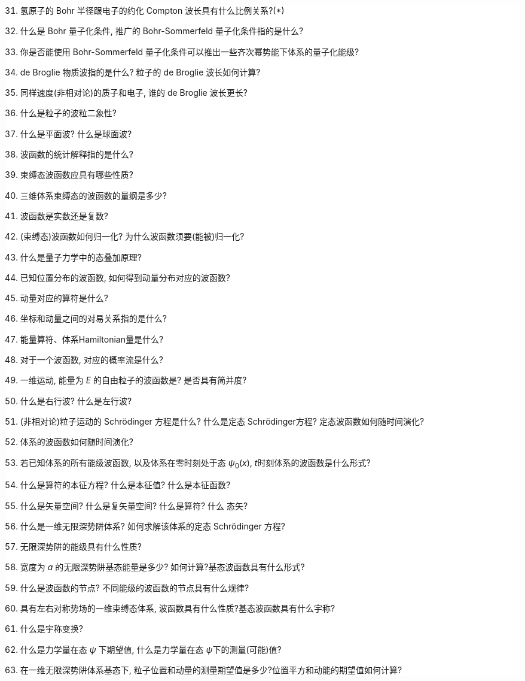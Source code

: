 31. 氢原⼦的 Bohr 半径跟电⼦的约化 Compton 波长具有什么⽐例关系?($\ast$)

32. 什么是 Bohr 量⼦化条件, 推⼴的 Bohr-Sommerfeld 量⼦化条件指的是什么?

33. 你是否能使⽤ Bohr-Sommerfeld 量⼦化条件可以推出⼀些⻬次幂势能下体系的量⼦化能级?

34. de Broglie 物质波指的是什么? 粒⼦的 de Broglie 波长如何计算?

35. 同样速度(⾮相对论)的质⼦和电⼦, 谁的 de Broglie 波长更长?

36. 什么是粒⼦的波粒⼆象性?

37. 什么是平⾯波? 什么是球⾯波?

38. 波函数的统计解释指的是什么?

39. 束缚态波函数应具有哪些性质?

40. 三维体系束缚态的波函数的量纲是多少?

41. 波函数是实数还是复数?

42. (束缚态)波函数如何归⼀化? 为什么波函数须要(能被)归⼀化?

43. 什么是量⼦⼒学中的态叠加原理?

44. 已知位置分布的波函数, 如何得到动量分布对应的波函数?

45. 动量对应的算符是什么?

46. 坐标和动量之间的对易关系指的是什么?

47. 能量算符、体系Hamiltonian量是什么?

48. 对于⼀个波函数, 对应的概率流是什么?

49. ⼀维运动, 能量为 $E$ 的⾃由粒⼦的波函数是? 是否具有简并度?

50. 什么是右⾏波? 什么是左⾏波?

51. (⾮相对论)粒⼦运动的 Schrödinger ⽅程是什么? 什么是定态 Schrödinger⽅程? 定态波函数如何随时间演化?

52. 体系的波函数如何随时间演化?

53. 若已知体系的所有能级波函数, 以及体系在零时刻处于态 $\psi_0(x)$, $t$时刻体系的波函数是什么形式?

54. 什么是算符的本征⽅程? 什么是本征值? 什么是本征函数?

55. 什么是⽮量空间? 什么是复⽮量空间? 什么是算符? 什么 态⽮?

56. 什么是⼀维⽆限深势阱体系? 如何求解该体系的定态 Schrödinger ⽅程?

57. ⽆限深势阱的能级具有什么性质?

58. 宽度为 $a$ 的⽆限深势阱基态能量是多少? 如何计算?基态波函数具有什么形式?

59. 什么是波函数的节点? 不同能级的波函数的节点具有什么规律?

60. 具有左右对称势场的⼀维束缚态体系, 波函数具有什么性质?基态波函数具有什么宇称?

61. 什么是宇称变换?

62. 什么是⼒学量在态 $\psi$ 下期望值, 什么是⼒学量在态 $\psi$下的测量(可能)值?

63. 在⼀维⽆限深势阱体系基态下, 粒⼦位置和动量的测量期望值是多少?位置平⽅和动能的期望值如何计算?
